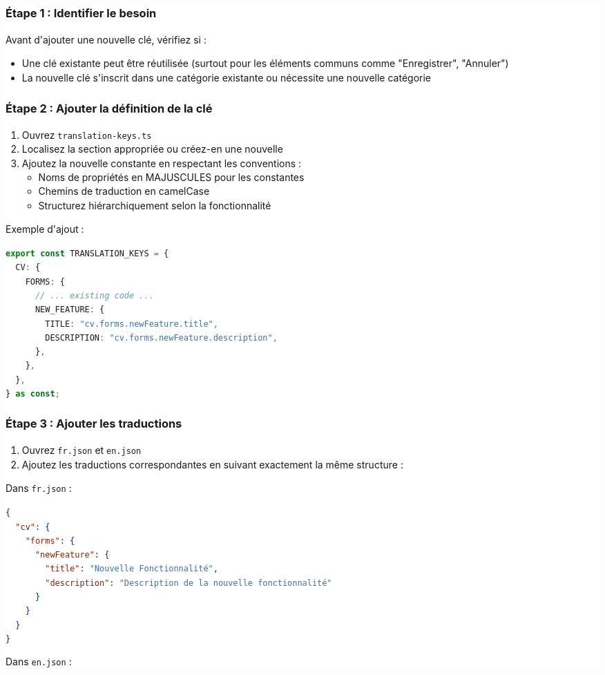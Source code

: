 ### Étape 1 : Identifier le besoin

Avant d'ajouter une nouvelle clé, vérifiez si :

- Une clé existante peut être réutilisée (surtout pour les éléments communs comme "Enregistrer", "Annuler")
- La nouvelle clé s'inscrit dans une catégorie existante ou nécessite une nouvelle catégorie

### Étape 2 : Ajouter la définition de la clé

1. Ouvrez `translation-keys.ts`
2. Localisez la section appropriée ou créez-en une nouvelle
3. Ajoutez la nouvelle constante en respectant les conventions :
   - Noms de propriétés en MAJUSCULES pour les constantes
   - Chemins de traduction en camelCase
   - Structurez hiérarchiquement selon la fonctionnalité

Exemple d'ajout :

```typescript
export const TRANSLATION_KEYS = {
  CV: {
    FORMS: {
      // ... existing code ...
      NEW_FEATURE: {
        TITLE: "cv.forms.newFeature.title",
        DESCRIPTION: "cv.forms.newFeature.description",
      },
    },
  },
} as const;
```

### Étape 3 : Ajouter les traductions

1. Ouvrez `fr.json` et `en.json`
2. Ajoutez les traductions correspondantes en suivant exactement la même structure :

Dans `fr.json` :

```json
{
  "cv": {
    "forms": {
      "newFeature": {
        "title": "Nouvelle Fonctionnalité",
        "description": "Description de la nouvelle fonctionnalité"
      }
    }
  }
}
```

Dans `en.json` :

